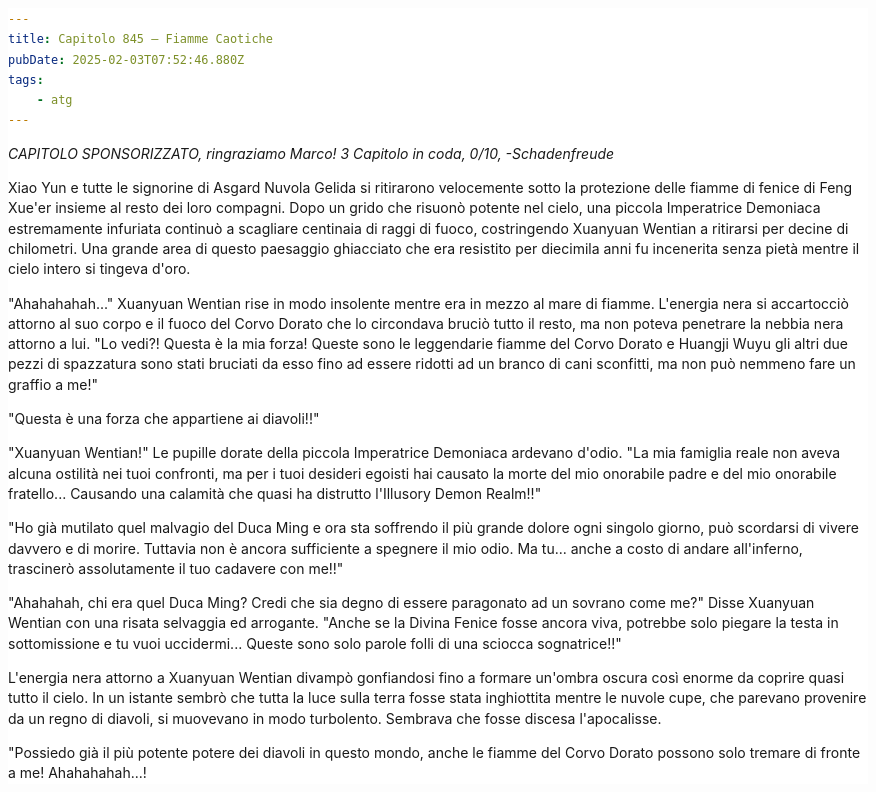 ```yaml
---
title: Capitolo 845 – Fiamme Caotiche
pubDate: 2025-02-03T07:52:46.880Z
tags:
    - atg
---
```



<em>CAPITOLO SPONSORIZZATO, ringraziamo Marco!
3 Capitolo in coda, 0/10,
-Schadenfreude</em>


Xiao Yun e tutte le signorine di Asgard Nuvola Gelida si ritirarono velocemente sotto la protezione delle fiamme di fenice di Feng Xue'er insieme al resto dei loro compagni.
Dopo un grido che risuonò potente nel cielo, una piccola Imperatrice Demoniaca estremamente infuriata continuò a scagliare centinaia di raggi di fuoco, costringendo Xuanyuan Wentian a ritirarsi per decine di chilometri. Una grande area di questo paesaggio ghiacciato che era resistito per diecimila anni fu incenerita senza pietà mentre il cielo intero si tingeva d'oro.


"Ahahahahah..." Xuanyuan Wentian rise in modo insolente mentre era in mezzo al mare di fiamme. L'energia nera si accartocciò attorno al suo corpo e il fuoco del Corvo Dorato che lo circondava bruciò tutto il resto, ma non poteva penetrare la nebbia nera attorno a lui. "Lo vedi?! Questa è la mia forza! Queste sono le leggendarie fiamme del Corvo Dorato e Huangji Wuyu gli altri due pezzi di spazzatura sono stati bruciati da esso fino ad essere ridotti ad un branco di cani sconfitti, ma non può nemmeno fare un graffio a me!"


"Questa è una forza che appartiene ai diavoli!!"


"Xuanyuan Wentian!" Le pupille dorate della piccola Imperatrice Demoniaca ardevano d'odio. "La mia famiglia reale non aveva alcuna ostilità nei tuoi confronti, ma per i tuoi desideri egoisti hai causato la morte del mio onorabile padre e del mio onorabile fratello... Causando una calamità che quasi ha distrutto l'Illusory Demon Realm!!"


"Ho già mutilato quel malvagio del Duca Ming e ora sta soffrendo il più grande dolore ogni singolo giorno, può scordarsi di vivere davvero e di morire. Tuttavia non è ancora sufficiente a spegnere il mio odio. Ma tu... anche a costo di andare all'inferno, trascinerò assolutamente il tuo cadavere con me!!"


"Ahahahah, chi era quel Duca Ming? Credi che sia degno di essere paragonato ad un sovrano come me?" Disse Xuanyuan Wentian con una risata selvaggia ed arrogante. "Anche se la Divina Fenice fosse ancora viva, potrebbe solo piegare la testa in sottomissione e tu vuoi uccidermi... Queste sono solo parole folli di una sciocca sognatrice!!"


L'energia nera attorno a Xuanyuan Wentian divampò gonfiandosi fino a formare un'ombra oscura così enorme da coprire quasi tutto il cielo. In un istante sembrò che tutta la luce sulla terra fosse stata inghiottita mentre le nuvole cupe, che parevano provenire da un regno di diavoli, si muovevano in modo turbolento. Sembrava che fosse discesa l'apocalisse.


"Possiedo già il più potente potere dei diavoli in questo mondo, anche le fiamme del Corvo Dorato possono solo tremare di fronte a me! Ahahahahah...!
